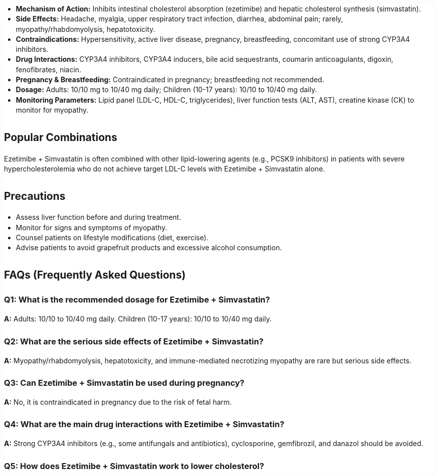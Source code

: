 - **Mechanism of Action:** Inhibits intestinal cholesterol absorption (ezetimibe) and hepatic cholesterol synthesis (simvastatin).
- **Side Effects:** Headache, myalgia, upper respiratory tract infection, diarrhea, abdominal pain; rarely, myopathy/rhabdomyolysis, hepatotoxicity.
- **Contraindications:** Hypersensitivity, active liver disease, pregnancy, breastfeeding, concomitant use of strong CYP3A4 inhibitors.
- **Drug Interactions:** CYP3A4 inhibitors, CYP3A4 inducers, bile acid sequestrants, coumarin anticoagulants, digoxin, fenofibrates, niacin.
- **Pregnancy & Breastfeeding:** Contraindicated in pregnancy; breastfeeding not recommended.
- **Dosage:** Adults: 10/10 mg to 10/40 mg daily; Children (10-17 years): 10/10 to 10/40 mg daily.
- **Monitoring Parameters:** Lipid panel (LDL-C, HDL-C, triglycerides), liver function tests (ALT, AST), creatine kinase (CK) to monitor for myopathy.


## **Popular Combinations**

Ezetimibe + Simvastatin is often combined with other lipid-lowering agents (e.g., PCSK9 inhibitors) in patients with severe hypercholesterolemia who do not achieve target LDL-C levels with Ezetimibe + Simvastatin alone.

## **Precautions**

- Assess liver function before and during treatment.
- Monitor for signs and symptoms of myopathy.
- Counsel patients on lifestyle modifications (diet, exercise).
- Advise patients to avoid grapefruit products and excessive alcohol consumption.

## **FAQs (Frequently Asked Questions)**

### **Q1: What is the recommended dosage for Ezetimibe + Simvastatin?**

**A:** Adults: 10/10 to 10/40 mg daily. Children (10-17 years): 10/10 to 10/40 mg daily.

### **Q2: What are the serious side effects of Ezetimibe + Simvastatin?**

**A:** Myopathy/rhabdomyolysis, hepatotoxicity, and immune-mediated necrotizing myopathy are rare but serious side effects.

### **Q3: Can Ezetimibe + Simvastatin be used during pregnancy?**

**A:** No, it is contraindicated in pregnancy due to the risk of fetal harm.

### **Q4: What are the main drug interactions with Ezetimibe + Simvastatin?**

**A:** Strong CYP3A4 inhibitors (e.g., some antifungals and antibiotics), cyclosporine, gemfibrozil, and danazol should be avoided.

### **Q5: How does Ezetimibe + Simvastatin work to lower cholesterol?**
